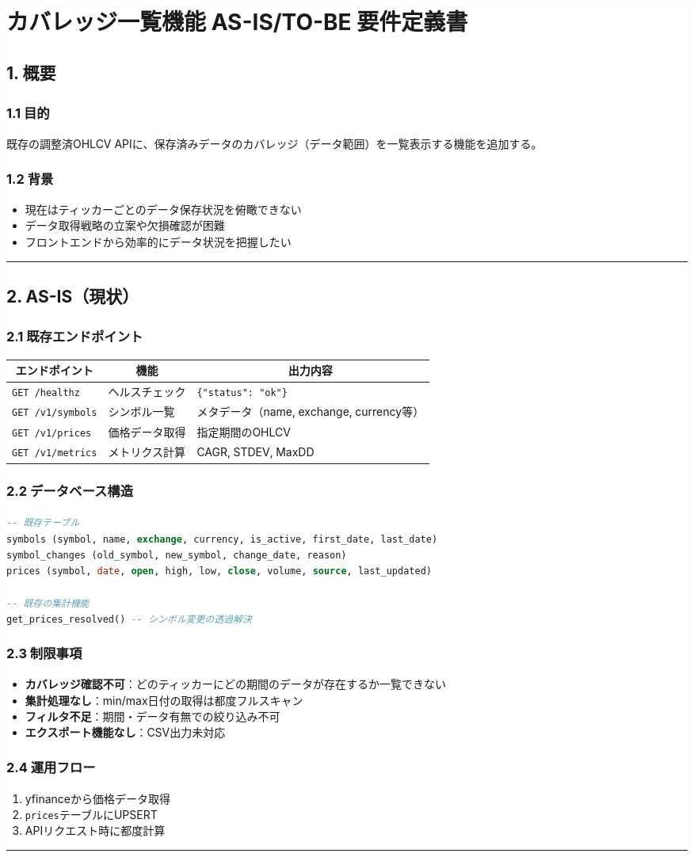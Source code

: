 # カバレッジ一覧機能 AS-IS/TO-BE 要件定義書

## 1. 概要

### 1.1 目的
既存の調整済OHLCV APIに、保存済みデータのカバレッジ（データ範囲）を一覧表示する機能を追加する。

### 1.2 背景
- 現在はティッカーごとのデータ保存状況を俯瞰できない
- データ取得戦略の立案や欠損確認が困難
- フロントエンドから効率的にデータ状況を把握したい

---

## 2. AS-IS（現状）

### 2.1 既存エンドポイント
| エンドポイント | 機能 | 出力内容 |
|--------------|------|---------|
| `GET /healthz` | ヘルスチェック | `{"status": "ok"}` |
| `GET /v1/symbols` | シンボル一覧 | メタデータ（name, exchange, currency等） |
| `GET /v1/prices` | 価格データ取得 | 指定期間のOHLCV |
| `GET /v1/metrics` | メトリクス計算 | CAGR, STDEV, MaxDD |

### 2.2 データベース構造
```sql
-- 既存テーブル
symbols (symbol, name, exchange, currency, is_active, first_date, last_date)
symbol_changes (old_symbol, new_symbol, change_date, reason)
prices (symbol, date, open, high, low, close, volume, source, last_updated)

-- 既存の集計機能
get_prices_resolved() -- シンボル変更の透過解決
```

### 2.3 制限事項
- **カバレッジ確認不可**：どのティッカーにどの期間のデータが存在するか一覧できない
- **集計処理なし**：min/max日付の取得は都度フルスキャン
- **フィルタ不足**：期間・データ有無での絞り込み不可
- **エクスポート機能なし**：CSV出力未対応

### 2.4 運用フロー
1. yfinanceから価格データ取得
2. `prices`テーブルにUPSERT
3. APIリクエスト時に都度計算

---